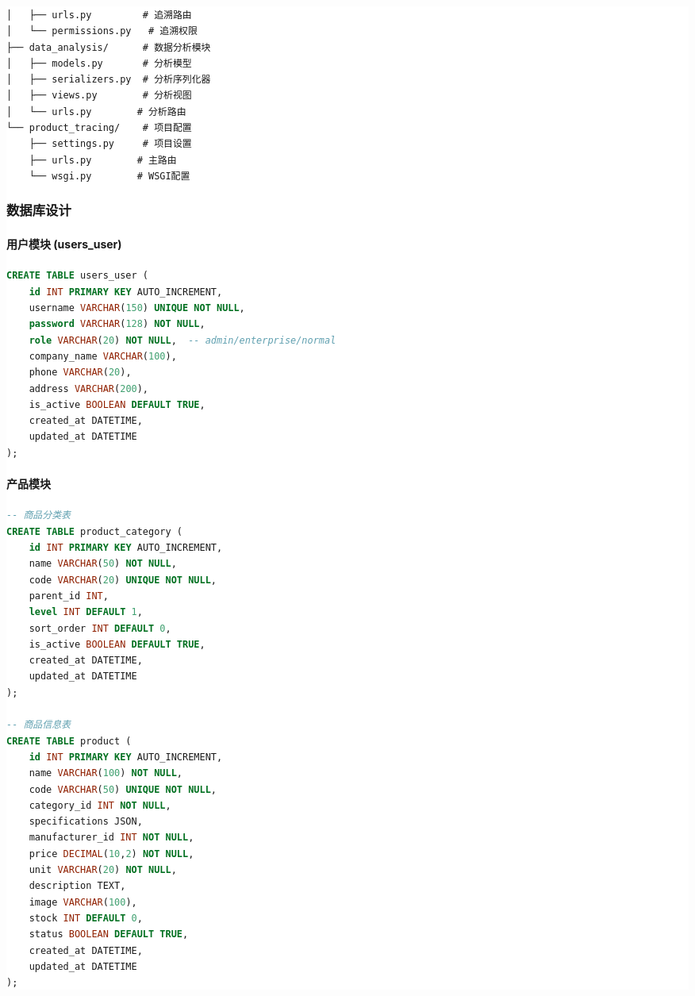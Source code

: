 ```
│   ├── urls.py         # 追溯路由
│   └── permissions.py   # 追溯权限
├── data_analysis/      # 数据分析模块
│   ├── models.py       # 分析模型
│   ├── serializers.py  # 分析序列化器
│   ├── views.py        # 分析视图
│   └── urls.py        # 分析路由
└── product_tracing/    # 项目配置
    ├── settings.py     # 项目设置
    ├── urls.py        # 主路由
    └── wsgi.py        # WSGI配置
```

### 数据库设计

#### 用户模块 (users_user)
```sql
CREATE TABLE users_user (
    id INT PRIMARY KEY AUTO_INCREMENT,
    username VARCHAR(150) UNIQUE NOT NULL,
    password VARCHAR(128) NOT NULL,
    role VARCHAR(20) NOT NULL,  -- admin/enterprise/normal
    company_name VARCHAR(100),
    phone VARCHAR(20),
    address VARCHAR(200),
    is_active BOOLEAN DEFAULT TRUE,
    created_at DATETIME,
    updated_at DATETIME
);
```

#### 产品模块
```sql
-- 商品分类表
CREATE TABLE product_category (
    id INT PRIMARY KEY AUTO_INCREMENT,
    name VARCHAR(50) NOT NULL,
    code VARCHAR(20) UNIQUE NOT NULL,
    parent_id INT,
    level INT DEFAULT 1,
    sort_order INT DEFAULT 0,
    is_active BOOLEAN DEFAULT TRUE,
    created_at DATETIME,
    updated_at DATETIME
);

-- 商品信息表
CREATE TABLE product (
    id INT PRIMARY KEY AUTO_INCREMENT,
    name VARCHAR(100) NOT NULL,
    code VARCHAR(50) UNIQUE NOT NULL,
    category_id INT NOT NULL,
    specifications JSON,
    manufacturer_id INT NOT NULL,
    price DECIMAL(10,2) NOT NULL,
    unit VARCHAR(20) NOT NULL,
    description TEXT,
    image VARCHAR(100),
    stock INT DEFAULT 0,
    status BOOLEAN DEFAULT TRUE,
    created_at DATETIME,
    updated_at DATETIME
);
```